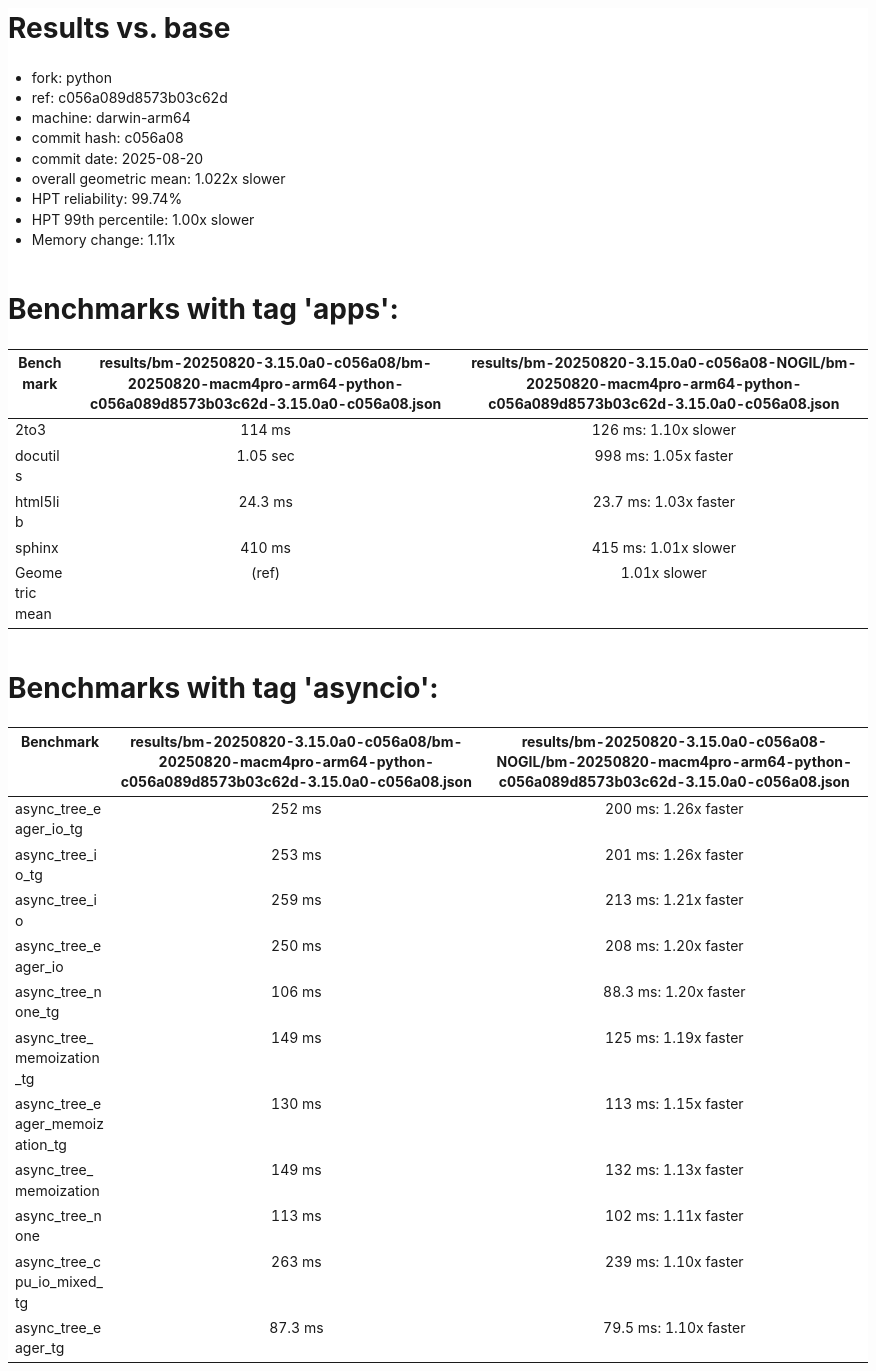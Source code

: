 # Results vs. base

- fork: python
- ref: c056a089d8573b03c62d
- machine: darwin-arm64
- commit hash: c056a08
- commit date: 2025-08-20
- overall geometric mean: 1.022x slower
- HPT reliability: 99.74%
- HPT 99th percentile: 1.00x slower
- Memory change: 1.11x

Benchmarks with tag 'apps':
===========================

| Benchmark      | results/bm-20250820-3.15.0a0-c056a08/bm-20250820-macm4pro-arm64-python-c056a089d8573b03c62d-3.15.0a0-c056a08.json | results/bm-20250820-3.15.0a0-c056a08-NOGIL/bm-20250820-macm4pro-arm64-python-c056a089d8573b03c62d-3.15.0a0-c056a08.json |
|----------------|:-----------------------------------------------------------------------------------------------------------------:|:-----------------------------------------------------------------------------------------------------------------------:|
| 2to3           | 114 ms                                                                                                            | 126 ms: 1.10x slower                                                                                                    |
| docutils       | 1.05 sec                                                                                                          | 998 ms: 1.05x faster                                                                                                    |
| html5lib       | 24.3 ms                                                                                                           | 23.7 ms: 1.03x faster                                                                                                   |
| sphinx         | 410 ms                                                                                                            | 415 ms: 1.01x slower                                                                                                    |
| Geometric mean | (ref)                                                                                                             | 1.01x slower                                                                                                            |

Benchmarks with tag 'asyncio':
==============================

| Benchmark                        | results/bm-20250820-3.15.0a0-c056a08/bm-20250820-macm4pro-arm64-python-c056a089d8573b03c62d-3.15.0a0-c056a08.json | results/bm-20250820-3.15.0a0-c056a08-NOGIL/bm-20250820-macm4pro-arm64-python-c056a089d8573b03c62d-3.15.0a0-c056a08.json |
|----------------------------------|:-----------------------------------------------------------------------------------------------------------------:|:-----------------------------------------------------------------------------------------------------------------------:|
| async_tree_eager_io_tg           | 252 ms                                                                                                            | 200 ms: 1.26x faster                                                                                                    |
| async_tree_io_tg                 | 253 ms                                                                                                            | 201 ms: 1.26x faster                                                                                                    |
| async_tree_io                    | 259 ms                                                                                                            | 213 ms: 1.21x faster                                                                                                    |
| async_tree_eager_io              | 250 ms                                                                                                            | 208 ms: 1.20x faster                                                                                                    |
| async_tree_none_tg               | 106 ms                                                                                                            | 88.3 ms: 1.20x faster                                                                                                   |
| async_tree_memoization_tg        | 149 ms                                                                                                            | 125 ms: 1.19x faster                                                                                                    |
| async_tree_eager_memoization_tg  | 130 ms                                                                                                            | 113 ms: 1.15x faster                                                                                                    |
| async_tree_memoization           | 149 ms                                                                                                            | 132 ms: 1.13x faster                                                                                                    |
| async_tree_none                  | 113 ms                                                                                                            | 102 ms: 1.11x faster                                                                                                    |
| async_tree_cpu_io_mixed_tg       | 263 ms                                                                                                            | 239 ms: 1.10x faster                                                                                                    |
| async_tree_eager_tg              | 87.3 ms                                                                                                           | 79.5 ms: 1.10x faster                                                                                                   |
